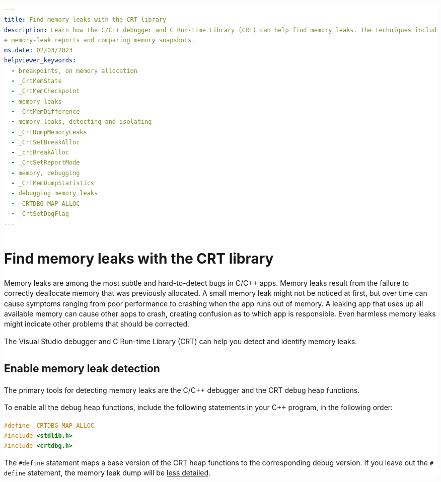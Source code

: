 ```yaml
---
title: Find memory leaks with the CRT library
description: Learn how the C/C++ debugger and C Run-time Library (CRT) can help find memory leaks. The techniques include memory-leak reports and comparing memory snapshots.
ms.date: 02/03/2023
helpviewer_keywords:
  - breakpoints, on memory allocation
  - _CrtMemState
  - _CrtMemCheckpoint
  - memory leaks
  - _CrtMemDifference
  - memory leaks, detecting and isolating
  - _CrtDumpMemoryLeaks
  - _CrtSetBreakAlloc
  - _crtBreakAlloc
  - _CrtSetReportMode
  - memory, debugging
  - _CrtMemDumpStatistics
  - debugging memory leaks
  - _CRTDBG_MAP_ALLOC
  - _CrtSetDbgFlag
---
```

# Find memory leaks with the CRT library

Memory leaks are among the most subtle and hard-to-detect bugs in C/C++ apps. Memory leaks result from the failure to correctly deallocate memory that was previously allocated. A small memory leak might not be noticed at first, but over time can cause symptoms ranging from poor performance to crashing when the app runs out of memory. A leaking app that uses up all available memory can cause other apps to crash, creating confusion as to which app is responsible. Even harmless memory leaks might indicate other problems that should be corrected.

The Visual Studio debugger and C Run-time Library (CRT) can help you detect and identify memory leaks.

## Enable memory leak detection

The primary tools for detecting memory leaks are the C/C++ debugger and the CRT debug heap functions.

To enable all the debug heap functions, include the following statements in your C++ program, in the following order:

```cpp
#define _CRTDBG_MAP_ALLOC
#include <stdlib.h>
#include <crtdbg.h>
```

The `#define` statement maps a base version of the CRT heap functions to the corresponding debug version. If you leave out the `#define` statement, the memory leak dump will be [less detailed](#interpret-the-memory-leak-report).
